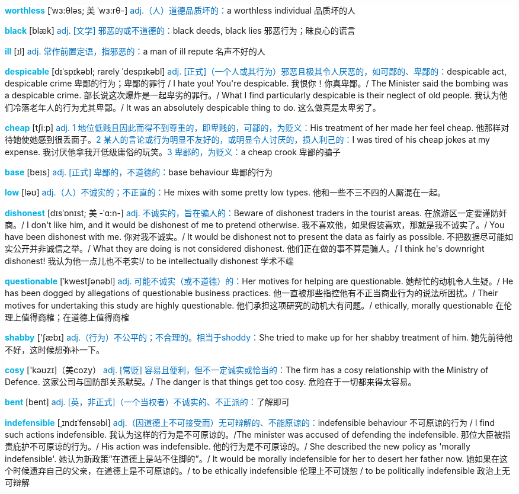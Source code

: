 <font color="sky blue">**worthless**</font> [ˈwɜ:θləs; 美 ˈwɜ:rθ-]
<font color="#0070c0">adj.（人）道德品质坏的：</font>a worthless individual 品质坏的人

<font color="sky blue">**black**</font> [blæk] 
<font color="#0070c0">adj. [文学] 邪恶的或不道德的：</font>black deeds, black lies 邪恶行为；昧良心的谎言

<font color="sky blue">**ill**</font> [ɪl] 
<font color="#0070c0">adj. 常作前置定语，指邪恶的：</font>a man of ill repute 名声不好的人
           
<font color="sky blue">**despicable**</font> [dɪˈspɪkəbl; rarely ˈdespɪkəbl]
<font color="#0070c0">adj. [正式]（一个人或其行为）邪恶且极其令人厌恶的，如可鄙的、卑鄙的：</font>despicable act, despicable crime 卑鄙的行为；卑鄙的罪行 / I hate you! You're despicable. 我恨你！你真卑鄙。/ The Minister said the bombing was a despicable crime. 部长说这次爆炸是一起卑劣的罪行。/ What I find particularly despicable is their neglect of old people. 我认为他们冷落老年人的行为尤其卑鄙。/ It was an absolutely despicable thing to do. 这么做真是太卑劣了。

<font color="sky blue">**cheap**</font> [tʃi:p] 
<font color="#0070c0">adj. 1 地位低贱且因此而得不到尊重的，即卑贱的，可鄙的，为贬义：</font>His treatment of her made her feel cheap. 他那样对待她使她感到很丢面子。<font color="#0070c0">2 某人的言论或行为明显不友好的，或明显令人讨厌的，损人利己的：</font>I was tired of his cheap jokes at my expense. 我讨厌他拿我开低级庸俗的玩笑。<font color="#0070c0">3 卑鄙的，为贬义：</font>a cheap crook 卑鄙的骗子

<font color="sky blue">**base**</font> [beɪs] 
<font color="#0070c0">adj. [正式] 卑鄙的，不道德的：</font>base behaviour 卑鄙的行为

<font color="sky blue">**low**</font> [ləʊ] 
<font color="#0070c0">adj.（人）不诚实的；不正直的：</font>He mixes with some pretty low types. 他和一些不三不四的人厮混在一起。
           
<font color="sky blue">**dishonest**</font> [dɪsˈɒnɪst; 美 -ˈɑ:n-]
<font color="#0070c0">adj. 不诚实的，旨在骗人的：</font>Beware of dishonest traders in the tourist areas. 在旅游区一定要谨防奸商。/ I don't like him, and it would be dishonest of me to pretend otherwise. 我不喜欢他，如果假装喜欢，那就是我不诚实了。/ You have been dishonest with me. 你对我不诚实。/ It would be dishonest not to present the data as fairly as possible. 不把数据尽可能如实公开并非诚信之举。/ What they are doing is not considered dishonest. 他们正在做的事不算是骗人。/ I think he's downright dishonest! 我认为他一点儿也不老实!/ to be intellectually dishonest 学术不端
           
<font color="sky blue">**questionable**</font> [ˈkwestʃənəbl]
<font color="#0070c0">adj. 可能不诚实（或不道德）的：</font>Her motives for helping are questionable. 她帮忙的动机令人生疑。/ He has been dogged by allegations of questionable business practices. 他一直被那些指控他有不正当商业行为的说法所困扰。/ Their motives for undertaking this study are highly questionable. 他们承担这项研究的动机大有问题。/ ethically, morally questionable 在伦理上值得商榷；在道德上值得商榷

<font color="sky blue">**shabby**</font> ['ʃæbɪ] 
<font color="#0070c0">adj.（行为）不公平的；不合理的。相当于shoddy：</font>She tried to make up for her shabby treatment of him. 她先前待他不好，这时候想弥补一下。

<font color="sky blue">**cosy**</font> ['kəʊzɪ]（美cozy）
<font color="#0070c0">adj. [常贬] 容易且便利，但不一定诚实或恰当的：</font>The firm has a cosy relationship with the Ministry of Defence. 这家公司与国防部关系默契。/ The danger is that things get too cosy. 危险在于一切都来得太容易。

<font color="sky blue">**bent**</font> [bent] 
<font color="#0070c0">adj. [英，非正式]（一个当权者）不诚实的、不正派的：</font>了解即可
           
<font color="sky blue">**indefensible**</font> [ˌɪndɪˈfensəbl]
<font color="#0070c0">adj.（因道德上不可接受而）无可辩解的、不能原谅的：</font>indefensible behaviour 不可原谅的行为 / I find such actions indefensible. 我认为这样的行为是不可原谅的。/The minister was accused of defending the indefensible. 那位大臣被指责庇护不可原谅的行为。/ His action was indefensible. 他的行为是不可原谅的。/ She described the new policy as 'morally indefensible'. 她认为新政策“在道德上是站不住脚的”。/ It would be morally indefensible for her to desert her father now. 她如果在这个时候遗弃自己的父亲，在道德上是不可原谅的。/ to be ethically indefensible 伦理上不可饶恕 / to be politically indefensible 政治上无可辩解
